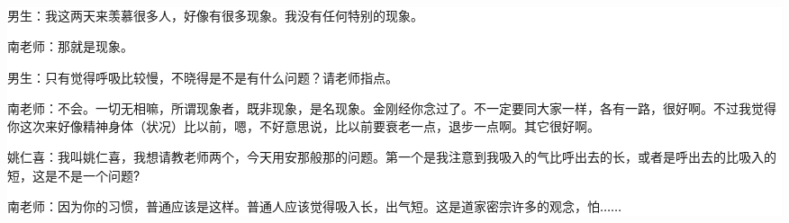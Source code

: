男生：我这两天来羡慕很多人，好像有很多现象。我没有任何特别的现象。

南老师：那就是现象。

男生：只有觉得呼吸比较慢，不晓得是不是有什么问题？请老师指点。

南老师：不会。一切无相嘛，所谓现象者，既非现象，是名现象。金刚经你念过了。不一定要同大家一样，各有一路，很好啊。不过我觉得你这次来好像精神身体（状况）比以前，嗯，不好意思说，比以前要衰老一点，退步一点啊。其它很好啊。

姚仁喜：我叫姚仁喜，我想请教老师两个，今天用安那般那的问题。第一个是我注意到我吸入的气比呼出去的长，或者是呼出去的比吸入的短，这是不是一个问题?

南老师：因为你的习惯，普通应该是这样。普通人应该觉得吸入长，出气短。这是道家密宗许多的观念，怕……


